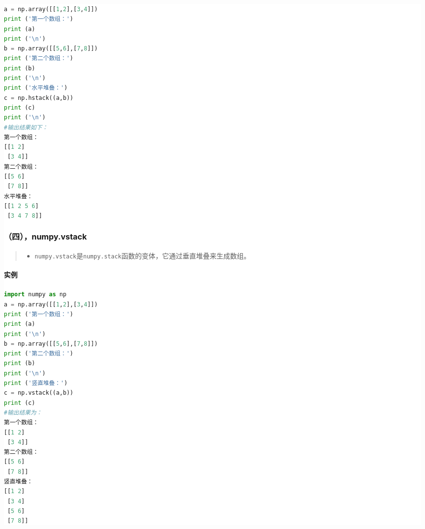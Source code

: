 ~~~py
a = np.array([[1,2],[3,4]])
print ('第一个数组：')
print (a)
print ('\n')
b = np.array([[5,6],[7,8]])
print ('第二个数组：')
print (b)
print ('\n')
print ('水平堆叠：')
c = np.hstack((a,b))
print (c)
print ('\n')
#输出结果如下：
第一个数组：
[[1 2]
 [3 4]]
第二个数组：
[[5 6]
 [7 8]]
水平堆叠：
[[1 2 5 6]
 [3 4 7 8]]
~~~
### （四），numpy.vstack
>* `numpy.vstack`是`numpy.stack`函数的变体，它通过垂直堆叠来生成数组。
#### 实例
~~~py
import numpy as np
a = np.array([[1,2],[3,4]])
print ('第一个数组：')
print (a)
print ('\n')
b = np.array([[5,6],[7,8]])
print ('第二个数组：')
print (b)
print ('\n')
print ('竖直堆叠：')
c = np.vstack((a,b))
print (c)
#输出结果为：
第一个数组：
[[1 2]
 [3 4]]
第二个数组：
[[5 6]
 [7 8]]
竖直堆叠：
[[1 2]
 [3 4]
 [5 6]
 [7 8]]
~~~
